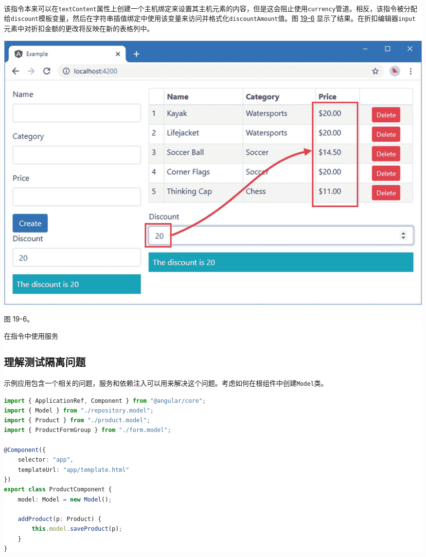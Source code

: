 该指令本来可以在`textContent`属性上创建一个主机绑定来设置其主机元素的内容，但是这会阻止使用`currency`管道。相反，该指令被分配给`discount`模板变量，然后在字符串插值绑定中使用该变量来访问并格式化`discountAmount`值。图 [19-6](#Fig6) 显示了结果。在折扣编辑器`input`元素中对折扣金额的更改将反映在新的表格列中。

![img/421542_4_En_19_Fig6_HTML.jpg](img/421542_4_En_19_Fig6_HTML.jpg)

图 19-6。

在指令中使用服务

## 理解测试隔离问题

示例应用包含一个相关的问题，服务和依赖注入可以用来解决这个问题。考虑如何在根组件中创建`Model`类。

```ts
import { ApplicationRef, Component } from "@angular/core";
import { Model } from "./repository.model";
import { Product } from "./product.model";
import { ProductFormGroup } from "./form.model";

@Component({
    selector: "app",
    templateUrl: "app/template.html"
})
export class ProductComponent {
    model: Model = new Model();

    addProduct(p: Product) {
        this.model.saveProduct(p);
    }
}

```
